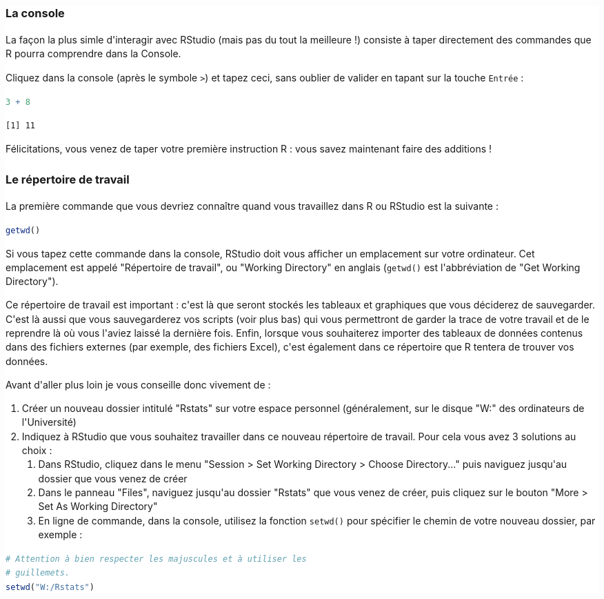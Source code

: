 ### La console

La façon la plus simle d'interagir avec RStudio (mais pas du tout la meilleure !) consiste à taper directement des commandes que R pourra comprendre dans la Console.

Cliquez dans la console (après le symbole `>`) et tapez ceci, sans oublier de valider en tapant sur la touche `Entrée` :


```r
3 + 8
```

```
[1] 11
```

Félicitations, vous venez de taper votre première instruction R : vous savez maintenant faire des additions !

### Le répertoire de travail

La première commande que vous devriez connaître quand vous travaillez dans R ou RStudio est la suivante :


```r
getwd()
```

Si vous tapez cette commande dans la console, RStudio doit vous afficher un emplacement sur votre ordinateur. Cet emplacement est appelé "Répertoire de travail", ou "Working Directory" en anglais (`getwd()` est l'abbréviation de "Get Working Directory").  

Ce répertoire de travail est important : c'est là que seront stockés les tableaux et graphiques que vous déciderez de sauvegarder. C'est là aussi que vous sauvegarderez vos scripts (voir plus bas) qui vous permettront de garder la trace de votre travail et de le reprendre là où vous l'aviez laissé la dernière fois. Enfin, lorsque vous souhaiterez importer des tableaux de données contenus dans des fichiers externes (par exemple, des fichiers Excel), c'est également dans ce répertoire que R tentera de trouver vos données.

Avant d'aller plus loin je vous conseille donc vivement de : 

1. Créer un nouveau dossier intitulé "Rstats" sur votre espace personnel (généralement, sur le disque "W:" des ordinateurs de l'Université)
2. Indiquez à RStudio que vous souhaitez travailler dans ce nouveau répertoire de travail. Pour cela vous avez 3 solutions au choix :
    1. Dans RStudio, cliquez dans le menu "Session > Set Working Directory > Choose Directory..." puis naviguez jusqu'au dossier que vous venez de créer
    2. Dans le panneau "Files", naviguez jusqu'au dossier "Rstats" que vous venez de créer, puis cliquez sur le bouton "More > Set As Working Directory"
    3. En ligne de commande, dans la console, utilisez la fonction `setwd()` pour spécifier le chemin de votre nouveau dossier, par exemple :
  

```r
# Attention à bien respecter les majuscules et à utiliser les
# guillemets.
setwd("W:/Rstats")
```
  